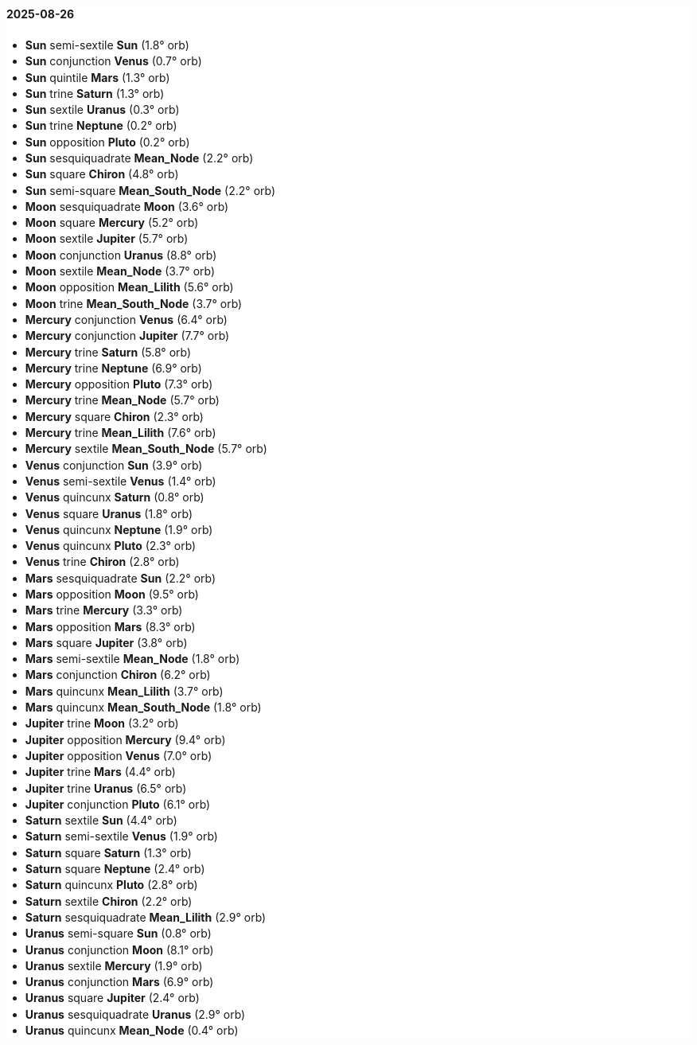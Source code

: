 #### 2025-08-26

- **Sun** semi-sextile **Sun** (1.8° orb)
- **Sun** conjunction **Venus** (0.7° orb)
- **Sun** quintile **Mars** (1.3° orb)
- **Sun** trine **Saturn** (1.3° orb)
- **Sun** sextile **Uranus** (0.3° orb)
- **Sun** trine **Neptune** (0.2° orb)
- **Sun** opposition **Pluto** (0.2° orb)
- **Sun** sesquiquadrate **Mean_Node** (2.2° orb)
- **Sun** square **Chiron** (4.8° orb)
- **Sun** semi-square **Mean_South_Node** (2.2° orb)
- **Moon** sesquiquadrate **Moon** (3.6° orb)
- **Moon** square **Mercury** (5.2° orb)
- **Moon** sextile **Jupiter** (5.7° orb)
- **Moon** conjunction **Uranus** (8.8° orb)
- **Moon** sextile **Mean_Node** (3.7° orb)
- **Moon** opposition **Mean_Lilith** (5.6° orb)
- **Moon** trine **Mean_South_Node** (3.7° orb)
- **Mercury** conjunction **Venus** (6.4° orb)
- **Mercury** conjunction **Jupiter** (7.7° orb)
- **Mercury** trine **Saturn** (5.8° orb)
- **Mercury** trine **Neptune** (6.9° orb)
- **Mercury** opposition **Pluto** (7.3° orb)
- **Mercury** trine **Mean_Node** (5.7° orb)
- **Mercury** square **Chiron** (2.3° orb)
- **Mercury** trine **Mean_Lilith** (7.6° orb)
- **Mercury** sextile **Mean_South_Node** (5.7° orb)
- **Venus** conjunction **Sun** (3.9° orb)
- **Venus** semi-sextile **Venus** (1.4° orb)
- **Venus** quincunx **Saturn** (0.8° orb)
- **Venus** square **Uranus** (1.8° orb)
- **Venus** quincunx **Neptune** (1.9° orb)
- **Venus** quincunx **Pluto** (2.3° orb)
- **Venus** trine **Chiron** (2.8° orb)
- **Mars** sesquiquadrate **Sun** (2.2° orb)
- **Mars** opposition **Moon** (9.5° orb)
- **Mars** trine **Mercury** (3.3° orb)
- **Mars** opposition **Mars** (8.3° orb)
- **Mars** square **Jupiter** (3.8° orb)
- **Mars** semi-sextile **Mean_Node** (1.8° orb)
- **Mars** conjunction **Chiron** (6.2° orb)
- **Mars** quincunx **Mean_Lilith** (3.7° orb)
- **Mars** quincunx **Mean_South_Node** (1.8° orb)
- **Jupiter** trine **Moon** (3.2° orb)
- **Jupiter** opposition **Mercury** (9.4° orb)
- **Jupiter** opposition **Venus** (7.0° orb)
- **Jupiter** trine **Mars** (4.4° orb)
- **Jupiter** trine **Uranus** (6.5° orb)
- **Jupiter** conjunction **Pluto** (6.1° orb)
- **Saturn** sextile **Sun** (4.4° orb)
- **Saturn** semi-sextile **Venus** (1.9° orb)
- **Saturn** square **Saturn** (1.3° orb)
- **Saturn** square **Neptune** (2.4° orb)
- **Saturn** quincunx **Pluto** (2.8° orb)
- **Saturn** sextile **Chiron** (2.2° orb)
- **Saturn** sesquiquadrate **Mean_Lilith** (2.9° orb)
- **Uranus** semi-square **Sun** (0.8° orb)
- **Uranus** conjunction **Moon** (8.1° orb)
- **Uranus** sextile **Mercury** (1.9° orb)
- **Uranus** conjunction **Mars** (6.9° orb)
- **Uranus** square **Jupiter** (2.4° orb)
- **Uranus** sesquiquadrate **Uranus** (2.9° orb)
- **Uranus** quincunx **Mean_Node** (0.4° orb)